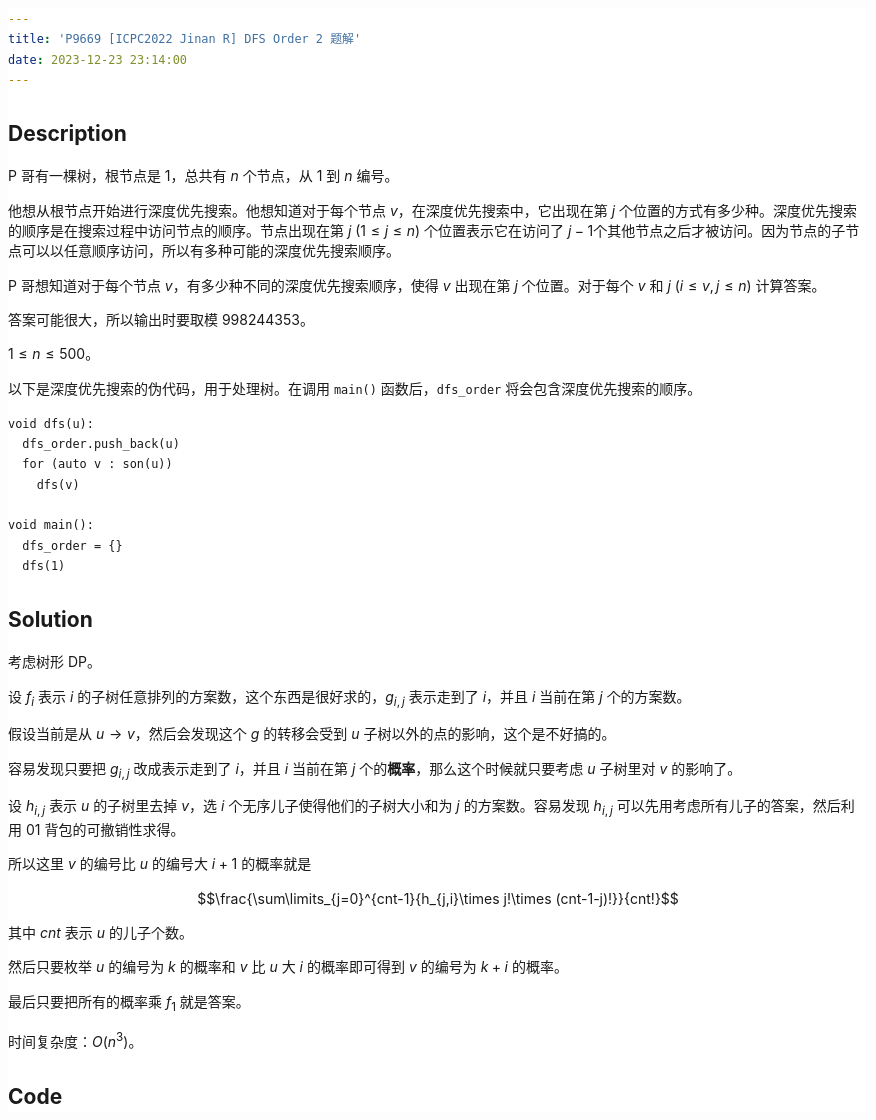 ```yaml
---
title: 'P9669 [ICPC2022 Jinan R] DFS Order 2 题解'
date: 2023-12-23 23:14:00
---
```


## Description

P 哥有一棵树，根节点是 $1$，总共有 $n$ 个节点，从 $1$ 到 $n$ 编号。

他想从根节点开始进行深度优先搜索。他想知道对于每个节点 $v$，在深度优先搜索中，它出现在第 $j$ 个位置的方式有多少种。深度优先搜索的顺序是在搜索过程中访问节点的顺序。节点出现在第 $j\ (1 \leq j \le n)$ 个位置表示它在访问了 $j - 1$个其他节点之后才被访问。因为节点的子节点可以以任意顺序访问，所以有多种可能的深度优先搜索顺序。

P 哥想知道对于每个节点 $v$，有多少种不同的深度优先搜索顺序，使得 $v$ 出现在第 $j$ 个位置。对于每个 $v$ 和 $j\ (i \le v,j \le n)$ 计算答案。

答案可能很大，所以输出时要取模 $998244353$。

$1\leq n\leq 500$。

以下是深度优先搜索的伪代码，用于处理树。在调用 `main()` 函数后，`dfs_order` 将会包含深度优先搜索的顺序。

```
void dfs(u):
  dfs_order.push_back(u)
  for (auto v : son(u))
    dfs(v)

void main():
  dfs_order = {}
  dfs(1)
```

## Solution

考虑树形 DP。

设 $f_{i}$ 表示 $i$ 的子树任意排列的方案数，这个东西是很好求的，$g_{i,j}$ 表示走到了 $i$，并且 $i$ 当前在第 $j$ 个的方案数。

假设当前是从 $u\to v$，然后会发现这个 $g$ 的转移会受到 $u$ 子树以外的点的影响，这个是不好搞的。

容易发现只要把 $g_{i,j}$ 改成表示走到了 $i$，并且 $i$ 当前在第 $j$ 个的**概率**，那么这个时候就只要考虑 $u$ 子树里对 $v$ 的影响了。

设 $h_{i,j}$ 表示 $u$ 的子树里去掉 $v$，选 $i$ 个无序儿子使得他们的子树大小和为 $j$ 的方案数。容易发现 $h_{i,j}$ 可以先用考虑所有儿子的答案，然后利用 01 背包的可撤销性求得。

所以这里 $v$ 的编号比 $u$ 的编号大 $i+1$ 的概率就是 

$$\frac{\sum\limits_{j=0}^{cnt-1}{h_{j,i}\times j!\times (cnt-1-j)!}}{cnt!}$$

其中 $cnt$ 表示 $u$ 的儿子个数。

然后只要枚举 $u$ 的编号为 $k$ 的概率和 $v$ 比 $u$ 大 $i$ 的概率即可得到 $v$ 的编号为 $k+i$ 的概率。

最后只要把所有的概率乘 $f_1$ 就是答案。

时间复杂度：$O(n^3)$。

## Code

